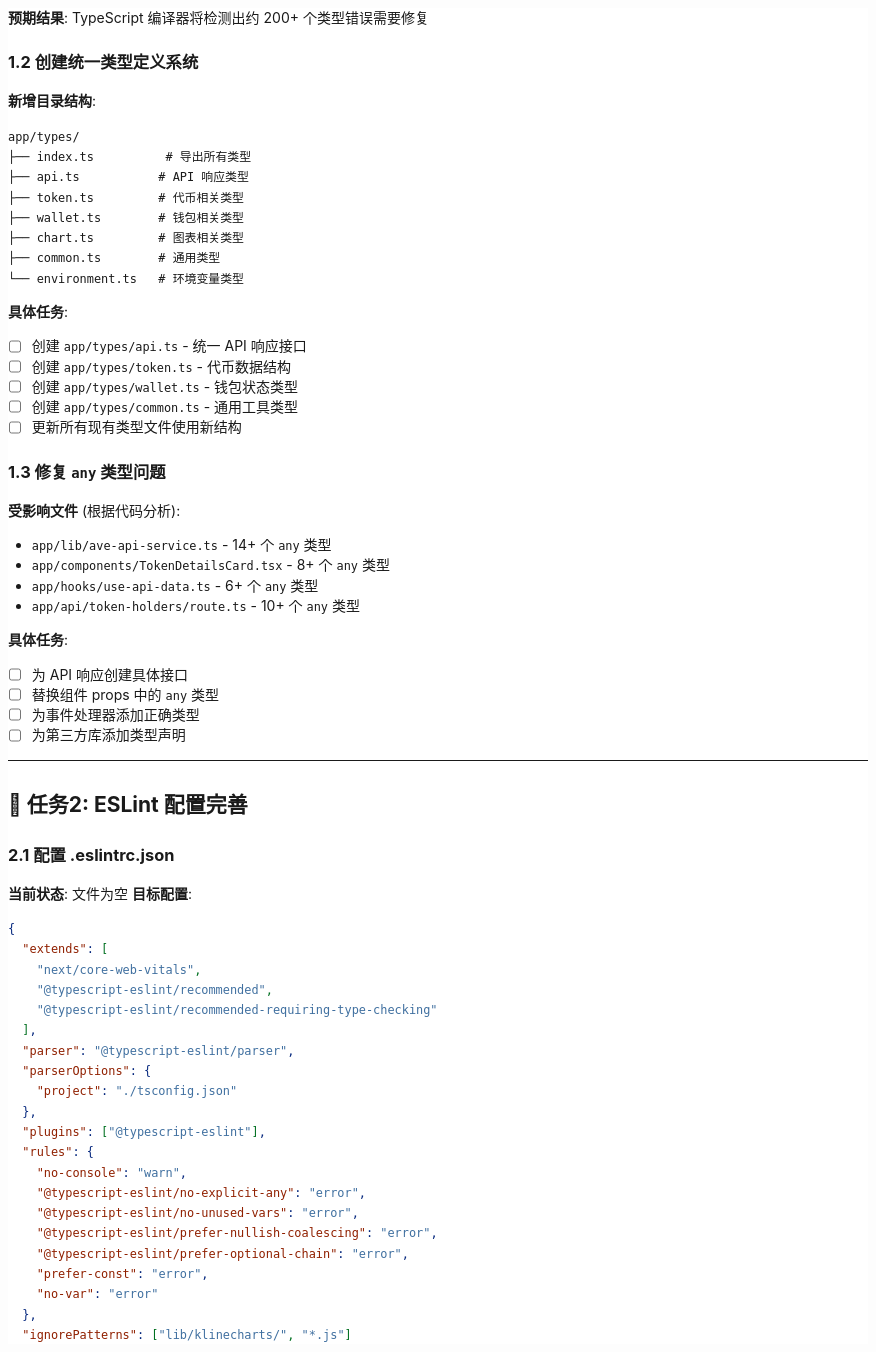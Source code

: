 **预期结果**: TypeScript 编译器将检测出约 200+ 个类型错误需要修复

### 1.2 创建统一类型定义系统
**新增目录结构**:
```
app/types/
├── index.ts          # 导出所有类型
├── api.ts           # API 响应类型
├── token.ts         # 代币相关类型  
├── wallet.ts        # 钱包相关类型
├── chart.ts         # 图表相关类型
├── common.ts        # 通用类型
└── environment.ts   # 环境变量类型
```

**具体任务**:
- [ ] 创建 `app/types/api.ts` - 统一 API 响应接口
- [ ] 创建 `app/types/token.ts` - 代币数据结构
- [ ] 创建 `app/types/wallet.ts` - 钱包状态类型  
- [ ] 创建 `app/types/common.ts` - 通用工具类型
- [ ] 更新所有现有类型文件使用新结构

### 1.3 修复 `any` 类型问题
**受影响文件** (根据代码分析):
- `app/lib/ave-api-service.ts` - 14+ 个 `any` 类型
- `app/components/TokenDetailsCard.tsx` - 8+ 个 `any` 类型
- `app/hooks/use-api-data.ts` - 6+ 个 `any` 类型
- `app/api/token-holders/route.ts` - 10+ 个 `any` 类型

**具体任务**:
- [ ] 为 API 响应创建具体接口
- [ ] 替换组件 props 中的 `any` 类型
- [ ] 为事件处理器添加正确类型
- [ ] 为第三方库添加类型声明

---

## 🔧 任务2: ESLint 配置完善

### 2.1 配置 .eslintrc.json
**当前状态**: 文件为空
**目标配置**:
```json
{
  "extends": [
    "next/core-web-vitals",
    "@typescript-eslint/recommended",
    "@typescript-eslint/recommended-requiring-type-checking"
  ],
  "parser": "@typescript-eslint/parser",
  "parserOptions": {
    "project": "./tsconfig.json"
  },
  "plugins": ["@typescript-eslint"],
  "rules": {
    "no-console": "warn",
    "@typescript-eslint/no-explicit-any": "error",
    "@typescript-eslint/no-unused-vars": "error",
    "@typescript-eslint/prefer-nullish-coalescing": "error",
    "@typescript-eslint/prefer-optional-chain": "error",
    "prefer-const": "error",
    "no-var": "error"
  },
  "ignorePatterns": ["lib/klinecharts/", "*.js"]
```